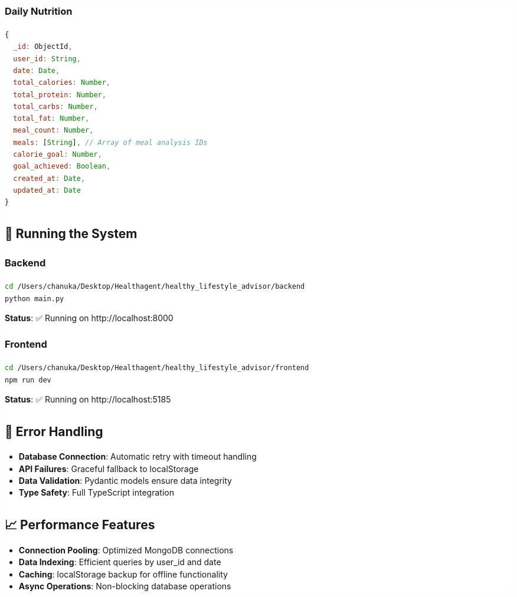 ### Daily Nutrition

```javascript
{
  _id: ObjectId,
  user_id: String,
  date: Date,
  total_calories: Number,
  total_protein: Number,
  total_carbs: Number,
  total_fat: Number,
  meal_count: Number,
  meals: [String], // Array of meal analysis IDs
  calorie_goal: Number,
  goal_achieved: Boolean,
  created_at: Date,
  updated_at: Date
}
```

## 🚀 Running the System

### Backend

```bash
cd /Users/chanuka/Desktop/Healthagent/healthy_lifestyle_advisor/backend
python main.py
```

**Status**: ✅ Running on http://localhost:8000

### Frontend

```bash
cd /Users/chanuka/Desktop/Healthagent/healthy_lifestyle_advisor/frontend
npm run dev
```

**Status**: ✅ Running on http://localhost:5185

## 🔧 Error Handling

- **Database Connection**: Automatic retry with timeout handling
- **API Failures**: Graceful fallback to localStorage
- **Data Validation**: Pydantic models ensure data integrity
- **Type Safety**: Full TypeScript integration

## 📈 Performance Features

- **Connection Pooling**: Optimized MongoDB connections
- **Data Indexing**: Efficient queries by user_id and date
- **Caching**: localStorage backup for offline functionality
- **Async Operations**: Non-blocking database operations
